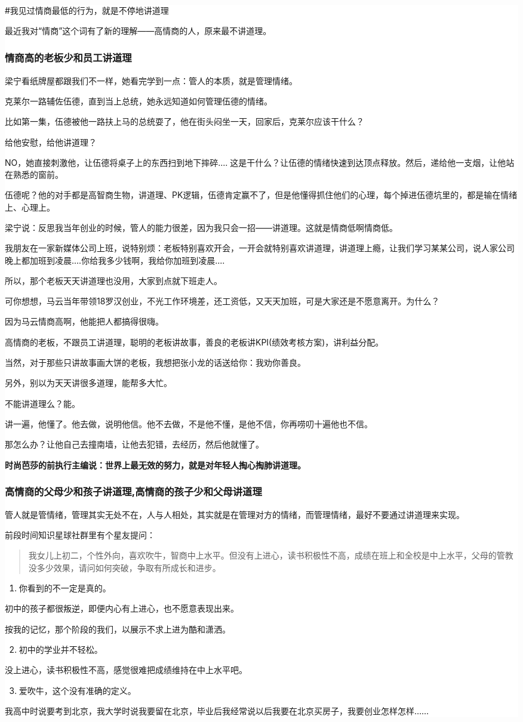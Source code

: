 #我见过情商最低的行为，就是不停地讲道理

最近我对“情商”这个词有了新的理解——高情商的人，原来最不讲道理。

### 情商高的老板少和员工讲道理

梁宁看纸牌屋都跟我们不一样，她看完学到一点：管人的本质，就是管理情绪。

克莱尔一路辅佐伍德，直到当上总统，她永远知道如何管理伍德的情绪。

比如第一集，伍德被他一路扶上马的总统耍了，他在街头闷坐一天，回家后，克莱尔应该干什么？

给他安慰，给他讲道理？

NO，她直接刺激他，让伍德将桌子上的东西扫到地下摔碎.... 这是干什么？让伍德的情绪快速到达顶点释放。然后，递给他一支烟，让他站在熟悉的窗前。

伍德呢？他的对手都是高智商生物，讲道理、PK逻辑，伍德肯定赢不了，但是他懂得抓住他们的心理，每个掉进伍德坑里的，都是输在情绪上、心理上。

梁宁说：反思我当年创业的时候，管人的能力很差，因为我只会一招——讲道理。这就是情商低啊情商低。

我朋友在一家新媒体公司上班，说特别烦：老板特别喜欢开会，一开会就特别喜欢讲道理，讲道理上瘾，让我们学习某某公司，说人家公司晚上都加班到凌晨....你给我多少钱啊，我给你加班到凌晨....

所以，那个老板天天讲道理也没用，大家到点就下班走人。

可你想想，马云当年带领18罗汉创业，不光工作环境差，还工资低，又天天加班，可是大家还是不愿意离开。为什么？

因为马云情商高啊，他能把人都搞得很嗨。

高情商的老板，不跟员工讲道理，聪明的老板讲故事，善良的老板讲KPI(绩效考核方案)，讲利益分配。

当然，对于那些只讲故事画大饼的老板，我想把张小龙的话送给你：我劝你善良。

另外，别以为天天讲很多道理，能帮多大忙。

不能讲道理么？能。

讲一遍，他懂了。他去做，说明他信。他不去做，不是他不懂，是他不信，你再唠叨十遍他也不信。

那怎么办？让他自己去撞南墙，让他去犯错，去经历，然后他就懂了。

**时尚芭莎的前执行主编说：世界上最无效的努力，就是对年轻人掏心掏肺讲道理。**

### 高情商的父母少和孩子讲道理,高情商的孩子少和父母讲道理


管人就是管情绪，管理其实无处不在，人与人相处，其实就是在管理对方的情绪，而管理情绪，最好不要通过讲道理来实现。

前段时间知识星球社群里有个星友提问：

> 我女儿上初二，个性外向，喜欢吹牛，智商中上水平。但没有上进心，读书积极性不高，成绩在班上和全校是中上水平，父母的管教没多少效果，请问如何突破，争取有所成长和进步。

01. 你看到的不一定是真的。

初中的孩子都很叛逆，即便内心有上进心，也不愿意表现出来。

按我的记忆，那个阶段的我们，以展示不求上进为酷和潇洒。

02. 初中的学业并不轻松。

没上进心，读书积极性不高，感觉很难把成绩维持在中上水平吧。

03. 爱吹牛，这个没有准确的定义。

我高中时说要考到北京，我大学时说我要留在北京，毕业后我经常说以后我要在北京买房子，我要创业怎样怎样…… 
